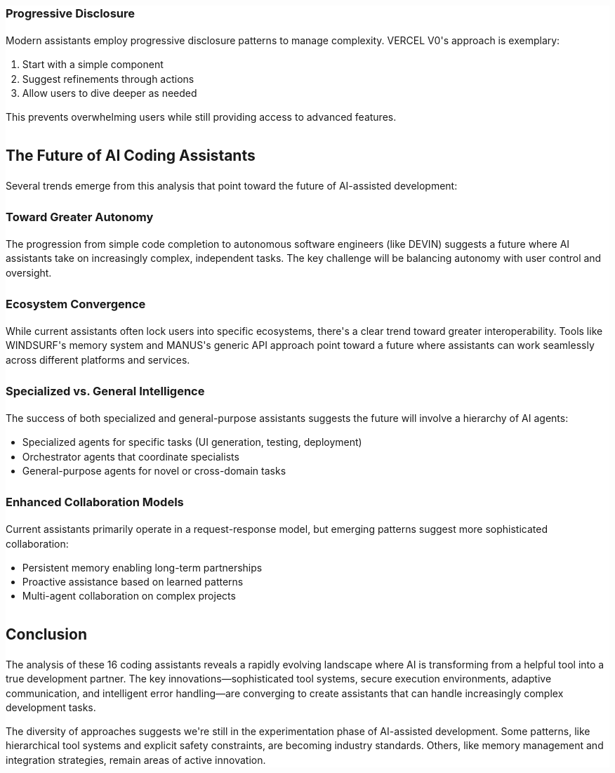 ### Progressive Disclosure

Modern assistants employ progressive disclosure patterns to manage complexity. VERCEL V0's approach is exemplary:

1. Start with a simple component
2. Suggest refinements through actions
3. Allow users to dive deeper as needed

This prevents overwhelming users while still providing access to advanced features.

## The Future of AI Coding Assistants

Several trends emerge from this analysis that point toward the future of AI-assisted development:

### Toward Greater Autonomy

The progression from simple code completion to autonomous software engineers (like DEVIN) suggests a future where AI assistants take on increasingly complex, independent tasks. The key challenge will be balancing autonomy with user control and oversight.

### Ecosystem Convergence

While current assistants often lock users into specific ecosystems, there's a clear trend toward greater interoperability. Tools like WINDSURF's memory system and MANUS's generic API approach point toward a future where assistants can work seamlessly across different platforms and services.

### Specialized vs. General Intelligence

The success of both specialized and general-purpose assistants suggests the future will involve a hierarchy of AI agents:

- Specialized agents for specific tasks (UI generation, testing, deployment)
- Orchestrator agents that coordinate specialists
- General-purpose agents for novel or cross-domain tasks

### Enhanced Collaboration Models

Current assistants primarily operate in a request-response model, but emerging patterns suggest more sophisticated collaboration:

- Persistent memory enabling long-term partnerships
- Proactive assistance based on learned patterns
- Multi-agent collaboration on complex projects

## Conclusion

The analysis of these 16 coding assistants reveals a rapidly evolving landscape where AI is transforming from a helpful tool into a true development partner. The key innovations—sophisticated tool systems, secure execution environments, adaptive communication, and intelligent error handling—are converging to create assistants that can handle increasingly complex development tasks.

The diversity of approaches suggests we're still in the experimentation phase of AI-assisted development. Some patterns, like hierarchical tool systems and explicit safety constraints, are becoming industry standards. Others, like memory management and integration strategies, remain areas of active innovation.

